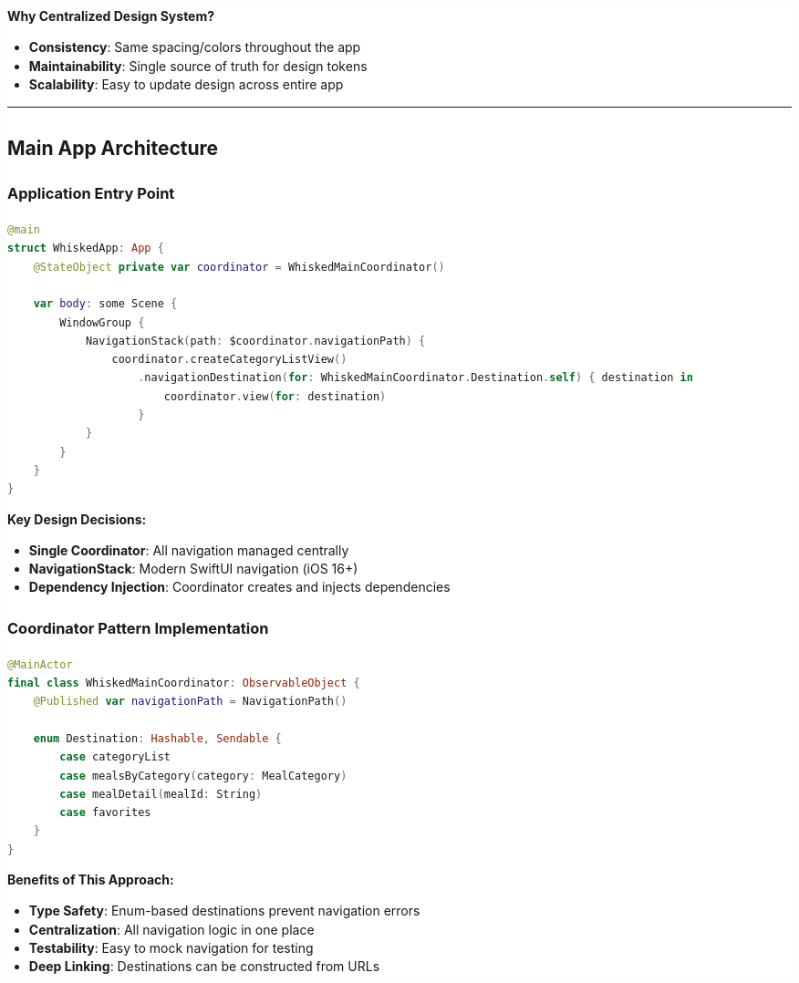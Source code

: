 **Why Centralized Design System?**
- **Consistency**: Same spacing/colors throughout the app
- **Maintainability**: Single source of truth for design tokens
- **Scalability**: Easy to update design across entire app

---

## Main App Architecture

### Application Entry Point

```swift
@main
struct WhiskedApp: App {
    @StateObject private var coordinator = WhiskedMainCoordinator()

    var body: some Scene {
        WindowGroup {
            NavigationStack(path: $coordinator.navigationPath) {
                coordinator.createCategoryListView()
                    .navigationDestination(for: WhiskedMainCoordinator.Destination.self) { destination in
                        coordinator.view(for: destination)
                    }
            }
        }
    }
}
```

**Key Design Decisions:**
- **Single Coordinator**: All navigation managed centrally
- **NavigationStack**: Modern SwiftUI navigation (iOS 16+)
- **Dependency Injection**: Coordinator creates and injects dependencies

### Coordinator Pattern Implementation

```swift
@MainActor
final class WhiskedMainCoordinator: ObservableObject {
    @Published var navigationPath = NavigationPath()
    
    enum Destination: Hashable, Sendable {
        case categoryList
        case mealsByCategory(category: MealCategory)
        case mealDetail(mealId: String)
        case favorites
    }
}
```

**Benefits of This Approach:**
- **Type Safety**: Enum-based destinations prevent navigation errors
- **Centralization**: All navigation logic in one place
- **Testability**: Easy to mock navigation for testing
- **Deep Linking**: Destinations can be constructed from URLs
